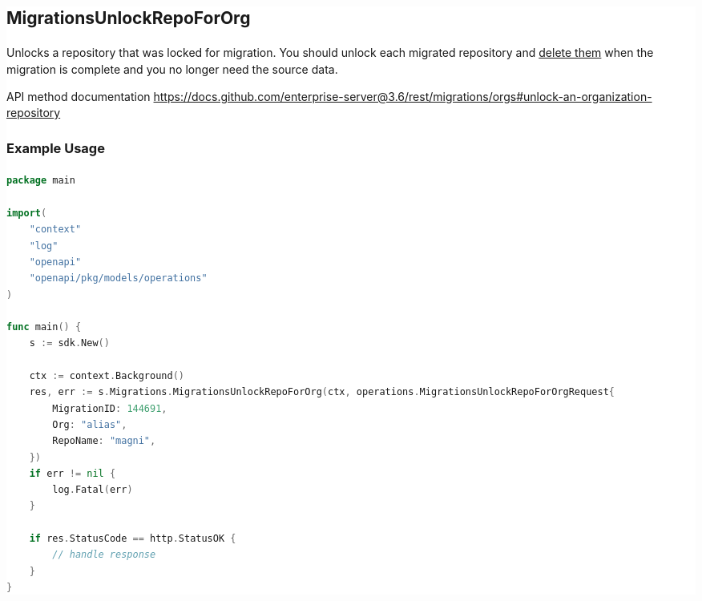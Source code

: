## MigrationsUnlockRepoForOrg

Unlocks a repository that was locked for migration. You should unlock each migrated repository and [delete them](https://docs.github.com/enterprise-server@3.6/rest/repos/repos#delete-a-repository) when the migration is complete and you no longer need the source data.

API method documentation
<https://docs.github.com/enterprise-server@3.6/rest/migrations/orgs#unlock-an-organization-repository>

### Example Usage

```go
package main

import(
	"context"
	"log"
	"openapi"
	"openapi/pkg/models/operations"
)

func main() {
    s := sdk.New()

    ctx := context.Background()
    res, err := s.Migrations.MigrationsUnlockRepoForOrg(ctx, operations.MigrationsUnlockRepoForOrgRequest{
        MigrationID: 144691,
        Org: "alias",
        RepoName: "magni",
    })
    if err != nil {
        log.Fatal(err)
    }

    if res.StatusCode == http.StatusOK {
        // handle response
    }
}
```
